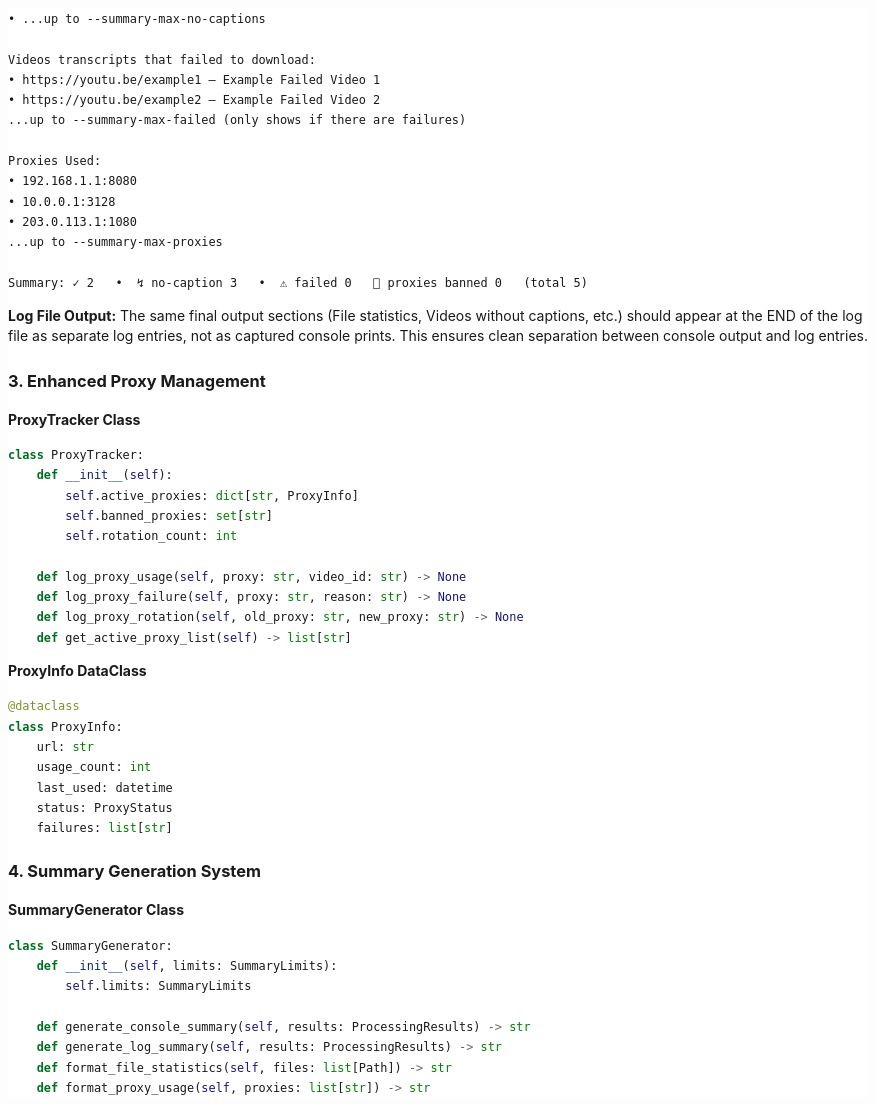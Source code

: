 ```
• ...up to --summary-max-no-captions

Videos transcripts that failed to download:
• https://youtu.be/example1 — Example Failed Video 1
• https://youtu.be/example2 — Example Failed Video 2
...up to --summary-max-failed (only shows if there are failures)

Proxies Used:
• 192.168.1.1:8080
• 10.0.0.1:3128
• 203.0.113.1:1080
...up to --summary-max-proxies

Summary: ✓ 2   •  ↯ no-caption 3   •  ⚠ failed 0   🚫 proxies banned 0   (total 5)
```

**Log File Output:**
The same final output sections (File statistics, Videos without captions, etc.) should appear at the END of the log file as separate log entries, not as captured console prints. This ensures clean separation between console output and log entries.

### 3. Enhanced Proxy Management

**ProxyTracker Class**
```python
class ProxyTracker:
    def __init__(self):
        self.active_proxies: dict[str, ProxyInfo]
        self.banned_proxies: set[str]
        self.rotation_count: int
        
    def log_proxy_usage(self, proxy: str, video_id: str) -> None
    def log_proxy_failure(self, proxy: str, reason: str) -> None
    def log_proxy_rotation(self, old_proxy: str, new_proxy: str) -> None
    def get_active_proxy_list(self) -> list[str]
```

**ProxyInfo DataClass**
```python
@dataclass
class ProxyInfo:
    url: str
    usage_count: int
    last_used: datetime
    status: ProxyStatus
    failures: list[str]
```

### 4. Summary Generation System

**SummaryGenerator Class**
```python
class SummaryGenerator:
    def __init__(self, limits: SummaryLimits):
        self.limits: SummaryLimits
        
    def generate_console_summary(self, results: ProcessingResults) -> str
    def generate_log_summary(self, results: ProcessingResults) -> str
    def format_file_statistics(self, files: list[Path]) -> str
    def format_proxy_usage(self, proxies: list[str]) -> str
```
